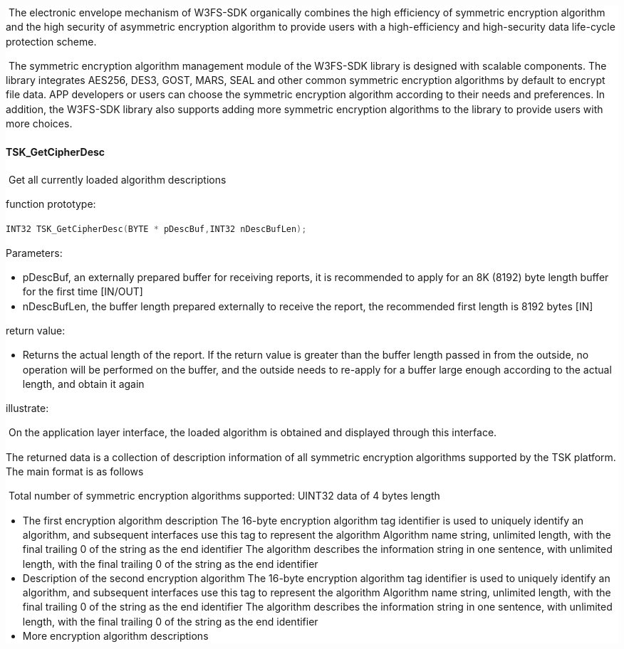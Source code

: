 ​	The electronic envelope mechanism of W3FS-SDK organically combines the high efficiency of symmetric encryption algorithm and the high security of asymmetric encryption algorithm to provide users with a high-efficiency and high-security data life-cycle protection scheme.

​	The symmetric encryption algorithm management module of the W3FS-SDK library is designed with scalable components. The library integrates AES256, DES3, GOST, MARS, SEAL and other common symmetric encryption algorithms by default to encrypt file data. APP developers or users can choose the symmetric encryption algorithm according to their needs and preferences. In addition, the W3FS-SDK library also supports adding more symmetric encryption algorithms to the library to provide users with more choices.

#### **TSK_GetCipherDesc**

​	Get all currently loaded algorithm descriptions

function prototype:

```` c
INT32 TSK_GetCipherDesc(BYTE * pDescBuf,INT32 nDescBufLen);
````

Parameters:

* pDescBuf, an externally prepared buffer for receiving reports, it is recommended to apply for an 8K (8192) byte length buffer for the first time [IN/OUT]
* nDescBufLen, the buffer length prepared externally to receive the report, the recommended first length is 8192 bytes [IN]

return value:

* Returns the actual length of the report. If the return value is greater than the buffer length passed in from the outside, no operation will be performed on the buffer, and the outside needs to re-apply for a buffer large enough according to the actual length, and obtain it again

illustrate:

​	On the application layer interface, the loaded algorithm is obtained and displayed through this interface.

The returned data is a collection of description information of all symmetric encryption algorithms supported by the TSK platform. The main format is as follows

​	Total number of symmetric encryption algorithms supported: UINT32 data of 4 bytes length

* The first encryption algorithm description
  The 16-byte encryption algorithm tag identifier is used to uniquely identify an algorithm, and subsequent interfaces use this tag to represent the algorithm
  Algorithm name string, unlimited length, with the final trailing 0 of the string as the end identifier
  The algorithm describes the information string in one sentence, with unlimited length, with the final trailing 0 of the string as the end identifier
* Description of the second encryption algorithm
  The 16-byte encryption algorithm tag identifier is used to uniquely identify an algorithm, and subsequent interfaces use this tag to represent the algorithm
  Algorithm name string, unlimited length, with the final trailing 0 of the string as the end identifier
  The algorithm describes the information string in one sentence, with unlimited length, with the final trailing 0 of the string as the end identifier
* More encryption algorithm descriptions
